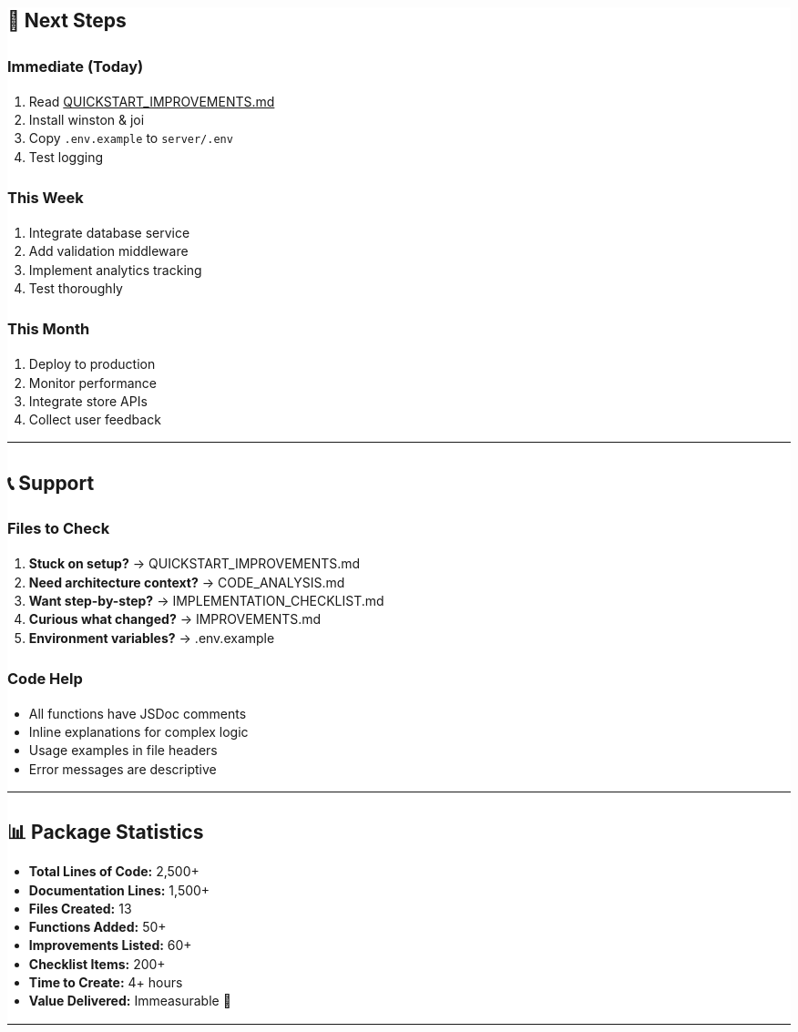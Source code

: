 
## 🚦 Next Steps

### Immediate (Today)
1. Read [QUICKSTART_IMPROVEMENTS.md](QUICKSTART_IMPROVEMENTS.md)
2. Install winston & joi
3. Copy `.env.example` to `server/.env`
4. Test logging

### This Week
1. Integrate database service
2. Add validation middleware
3. Implement analytics tracking
4. Test thoroughly

### This Month
1. Deploy to production
2. Monitor performance
3. Integrate store APIs
4. Collect user feedback

---

## 📞 Support

### Files to Check
1. **Stuck on setup?** → QUICKSTART_IMPROVEMENTS.md
2. **Need architecture context?** → CODE_ANALYSIS.md
3. **Want step-by-step?** → IMPLEMENTATION_CHECKLIST.md
4. **Curious what changed?** → IMPROVEMENTS.md
5. **Environment variables?** → .env.example

### Code Help
- All functions have JSDoc comments
- Inline explanations for complex logic
- Usage examples in file headers
- Error messages are descriptive

---

## 📊 Package Statistics

- **Total Lines of Code:** 2,500+
- **Documentation Lines:** 1,500+
- **Files Created:** 13
- **Functions Added:** 50+
- **Improvements Listed:** 60+
- **Checklist Items:** 200+
- **Time to Create:** 4+ hours
- **Value Delivered:** Immeasurable 🚀

---